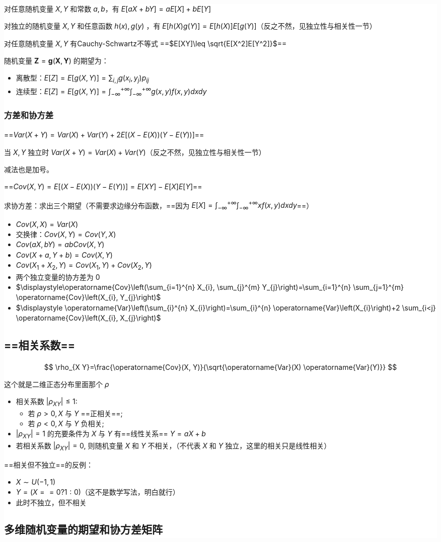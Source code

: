 对任意随机变量 $X,Y$ 和常数 $a,b$，有 $E[aX+bY]=aE[X]+bE[Y]$

对独立的随机变量 $X,Y$ 和任意函数 $h(x),g(y)$ ，有 $E[h(X)g(Y)]=E[h(X)]E[g(Y)]$（反之不然，见独立性与相关性一节）

对任意随机变量 $X,Y$ 有Cauchy-Schwartz不等式 ==$E[XY]\leq \sqrt{E[X^2]E[Y^2]}$==

随机变量 $\boldsymbol{Z}=\boldsymbol{g}(\boldsymbol{X}, \boldsymbol{Y})$ 的期望为：

* 离散型：$\displaystyle E[Z]=E[g(X, Y)]=\sum_{i, j} g\left(x_{i}, y_{j}\right) p_{i j}$
* 连续型：$\displaystyle E[Z]=E[g(X, Y)]=\int_{-\infty}^{+\infty} \int_{-\infty}^{+\infty} g(x, y) f(x, y) d x d y$

### 方差和协方差

==$Var(X+Y)=Var(X)+Var(Y)+2E[(X-E(X))(Y-E(Y))]$==

当 $X,Y$ 独立时 $Var(X+Y)=Var(X)+Var(Y)$（反之不然，见独立性与相关性一节）

减法也是加号。

==$Cov(X,Y)=E[(X-E(X))(Y-E(Y))]=E[XY]-E[X]E[Y]$==

求协方差：求出三个期望（不需要求边缘分布函数，==因为 $\displaystyle E[X]=\int_{-\infty}^{+\infty} \int_{-\infty}^{+\infty}xf(x,y)dxdy$==）

* $Cov(X,X)=Var(X)$
* 交换律：$Cov(X,Y)=Cov(Y,X)$
* $Cov(aX,bY)=abCov(X,Y)$
* $Cov(X+a,Y+b)=Cov(X,Y)$
* $Cov(X_1+X_2,Y)=Cov(X_1,Y)+Cov(X_2,Y)$
* 两个独立变量的协方差为 $0$
* $\displaystyle\operatorname{Cov}\left(\sum_{i=1}^{n} X_{i}, \sum_{j}^{m} Y_{j}\right)=\sum_{i=1}^{n} \sum_{j=1}^{m} \operatorname{Cov}\left(X_{i}, Y_{j}\right)$
* $\displaystyle \operatorname{Var}\left(\sum_{i}^{n} X_{i}\right)=\sum_{i}^{n} \operatorname{Var}\left(X_{i}\right)+2 \sum_{i<j} \operatorname{Cov}\left(X_{i}, X_{j}\right)$

## ==相关系数==

$$
\rho_{X Y}=\frac{\operatorname{Cov}(X, Y)}{\sqrt{\operatorname{Var}(X) \operatorname{Var}(Y)}}
$$

这个就是二维正态分布里面那个 $\rho$

* 相关系数 $\left|\rho_{X Y}\right| \leq 1:$ 
  * 若 $\rho>0, X$ 与 $Y$ ==正相关==;
  * 若 $\rho<0, X$ 与 $Y$ 负相关;
* $\left|\rho_{X Y}\right|=1$ 的充要条件为 $X$ 与 $Y$ 有==线性关系== $Y=a X+b$
* 若相关系数 $\left|\rho_{X Y}\right|=0$, 则随机变量 $X$ 和 $Y$ 不相关，（不代表 $X$ 和 $Y$ 独立，这里的相关只是线性相关）

==相关但不独立==的反例：

* $X\sim U(-1,1)$
* $Y=(X==0?1:0)$（这不是数学写法，明白就行）
* 此时不独立，但不相关

## 多维随机变量的期望和协方差矩阵
